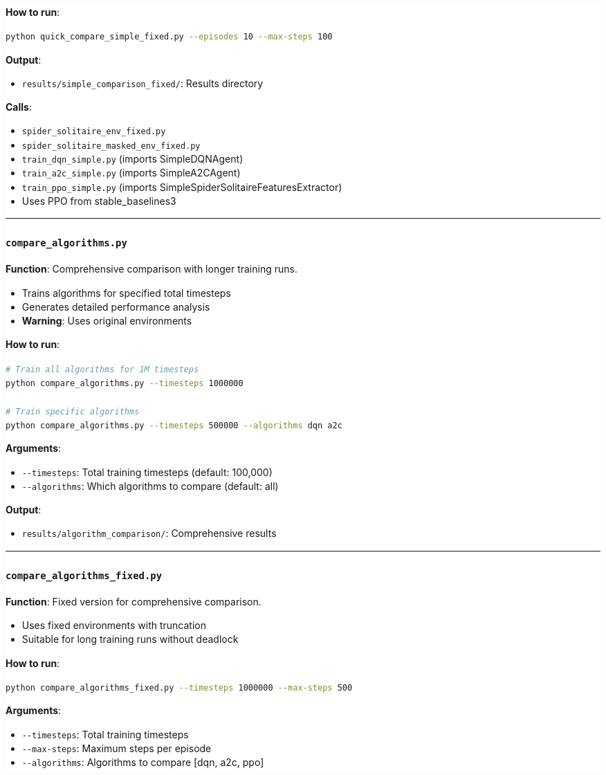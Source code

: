 **How to run**:
```bash
python quick_compare_simple_fixed.py --episodes 10 --max-steps 100
```

**Output**:
- `results/simple_comparison_fixed/`: Results directory

**Calls**:
- `spider_solitaire_env_fixed.py`
- `spider_solitaire_masked_env_fixed.py`
- `train_dqn_simple.py` (imports SimpleDQNAgent)
- `train_a2c_simple.py` (imports SimpleA2CAgent)
- `train_ppo_simple.py` (imports SimpleSpiderSolitaireFeaturesExtractor)
- Uses PPO from stable_baselines3

---

### `compare_algorithms.py`
**Function**: Comprehensive comparison with longer training runs.
- Trains algorithms for specified total timesteps
- Generates detailed performance analysis
- **Warning**: Uses original environments

**How to run**:
```bash
# Train all algorithms for 1M timesteps
python compare_algorithms.py --timesteps 1000000

# Train specific algorithms
python compare_algorithms.py --timesteps 500000 --algorithms dqn a2c
```

**Arguments**:
- `--timesteps`: Total training timesteps (default: 100,000)
- `--algorithms`: Which algorithms to compare (default: all)

**Output**:
- `results/algorithm_comparison/`: Comprehensive results

---

### `compare_algorithms_fixed.py`
**Function**: Fixed version for comprehensive comparison.
- Uses fixed environments with truncation
- Suitable for long training runs without deadlock

**How to run**:
```bash
python compare_algorithms_fixed.py --timesteps 1000000 --max-steps 500
```

**Arguments**:
- `--timesteps`: Total training timesteps
- `--max-steps`: Maximum steps per episode
- `--algorithms`: Algorithms to compare [dqn, a2c, ppo]
